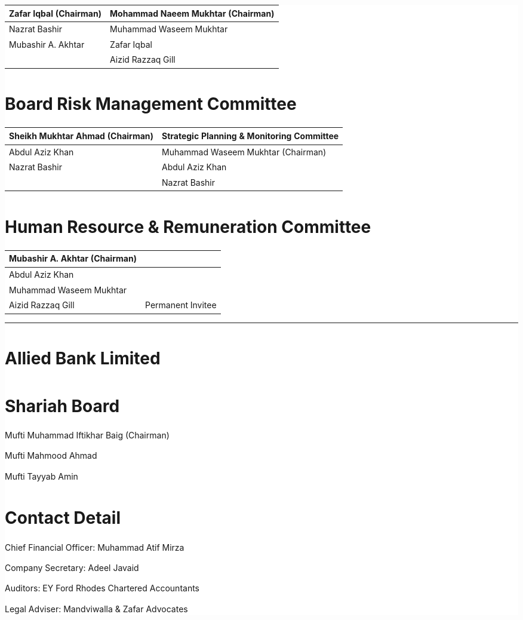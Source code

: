 |Zafar Iqbal (Chairman)|Mohammad Naeem Mukhtar (Chairman)|
|---|---|
|Nazrat Bashir|Muhammad Waseem Mukhtar|
|Mubashir A. Akhtar|Zafar Iqbal|
| |Aizid Razzaq Gill|

# Board Risk Management Committee

|Sheikh Mukhtar Ahmad (Chairman)|Strategic Planning & Monitoring Committee|
|---|---|
|Abdul Aziz Khan|Muhammad Waseem Mukhtar (Chairman)|
|Nazrat Bashir|Abdul Aziz Khan|
| |Nazrat Bashir|

# Human Resource & Remuneration Committee

|Mubashir A. Akhtar (Chairman)| |
|---|---|
|Abdul Aziz Khan| |
|Muhammad Waseem Mukhtar| |
|Aizid Razzaq Gill|Permanent Invitee|

---

# Allied Bank Limited

# Shariah Board

Mufti Muhammad Iftikhar Baig (Chairman)

Mufti Mahmood Ahmad

Mufti Tayyab Amin

# Contact Detail

Chief Financial Officer: Muhammad Atif Mirza

Company Secretary: Adeel Javaid

Auditors: EY Ford Rhodes Chartered Accountants

Legal Adviser: Mandviwalla & Zafar Advocates
